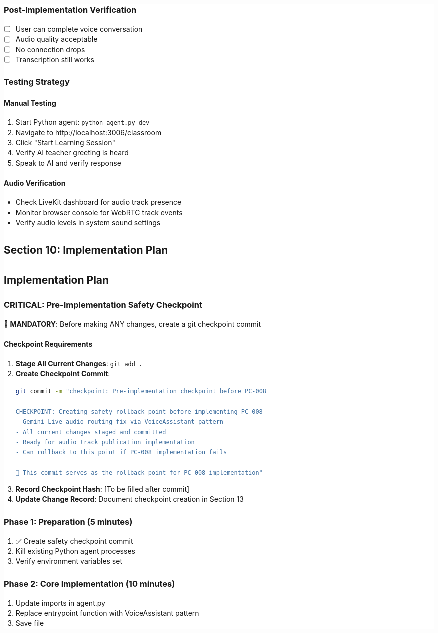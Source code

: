 ### Post-Implementation Verification
- [ ] User can complete voice conversation
- [ ] Audio quality acceptable
- [ ] No connection drops
- [ ] Transcription still works

### Testing Strategy
#### Manual Testing
1. Start Python agent: `python agent.py dev`
2. Navigate to http://localhost:3006/classroom
3. Click "Start Learning Session"
4. Verify AI teacher greeting is heard
5. Speak to AI and verify response

#### Audio Verification
- Check LiveKit dashboard for audio track presence
- Monitor browser console for WebRTC track events
- Verify audio levels in system sound settings

## Section 10: Implementation Plan

## Implementation Plan

### CRITICAL: Pre-Implementation Safety Checkpoint
**🚨 MANDATORY**: Before making ANY changes, create a git checkpoint commit

#### Checkpoint Requirements
1. **Stage All Current Changes**: `git add .`
2. **Create Checkpoint Commit**:
   ```bash
   git commit -m "checkpoint: Pre-implementation checkpoint before PC-008

   CHECKPOINT: Creating safety rollback point before implementing PC-008
   - Gemini Live audio routing fix via VoiceAssistant pattern
   - All current changes staged and committed
   - Ready for audio track publication implementation
   - Can rollback to this point if PC-008 implementation fails

   🚨 This commit serves as the rollback point for PC-008 implementation"
   ```
3. **Record Checkpoint Hash**: [To be filled after commit]
4. **Update Change Record**: Document checkpoint creation in Section 13

### Phase 1: Preparation (5 minutes)
1. ✅ Create safety checkpoint commit
2. Kill existing Python agent processes
3. Verify environment variables set

### Phase 2: Core Implementation (10 minutes)
1. Update imports in agent.py
2. Replace entrypoint function with VoiceAssistant pattern
3. Save file
